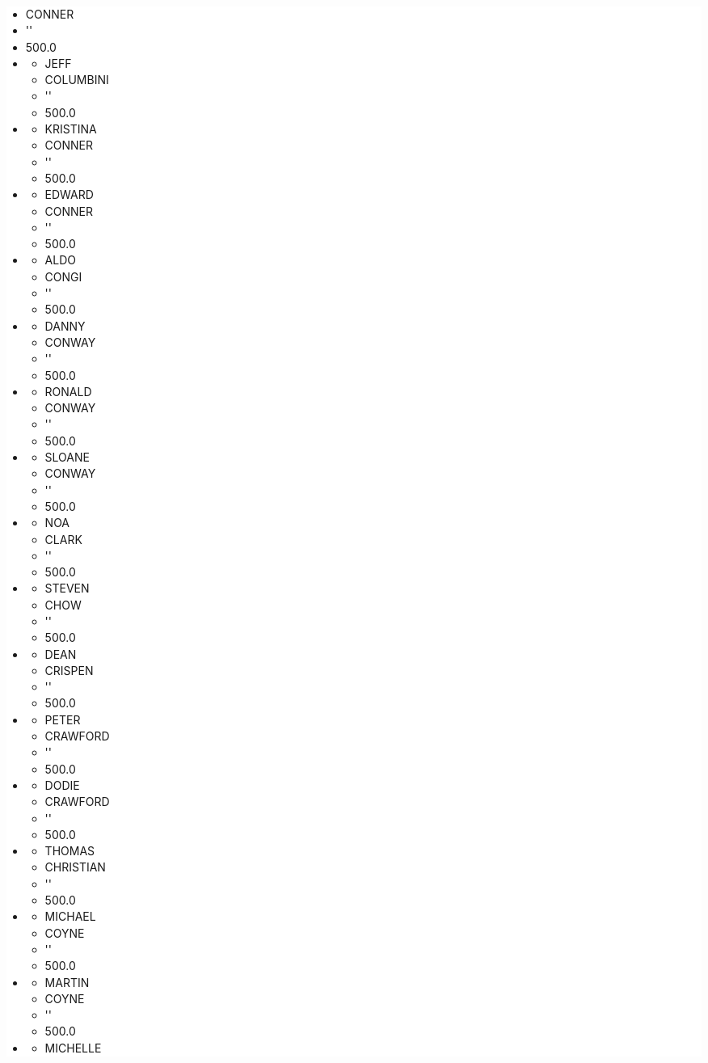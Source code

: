   - CONNER
  - ''
  - 500.0
- - JEFF
  - COLUMBINI
  - ''
  - 500.0
- - KRISTINA
  - CONNER
  - ''
  - 500.0
- - EDWARD
  - CONNER
  - ''
  - 500.0
- - ALDO
  - CONGI
  - ''
  - 500.0
- - DANNY
  - CONWAY
  - ''
  - 500.0
- - RONALD
  - CONWAY
  - ''
  - 500.0
- - SLOANE
  - CONWAY
  - ''
  - 500.0
- - NOA
  - CLARK
  - ''
  - 500.0
- - STEVEN
  - CHOW
  - ''
  - 500.0
- - DEAN
  - CRISPEN
  - ''
  - 500.0
- - PETER
  - CRAWFORD
  - ''
  - 500.0
- - DODIE
  - CRAWFORD
  - ''
  - 500.0
- - THOMAS
  - CHRISTIAN
  - ''
  - 500.0
- - MICHAEL
  - COYNE
  - ''
  - 500.0
- - MARTIN
  - COYNE
  - ''
  - 500.0
- - MICHELLE